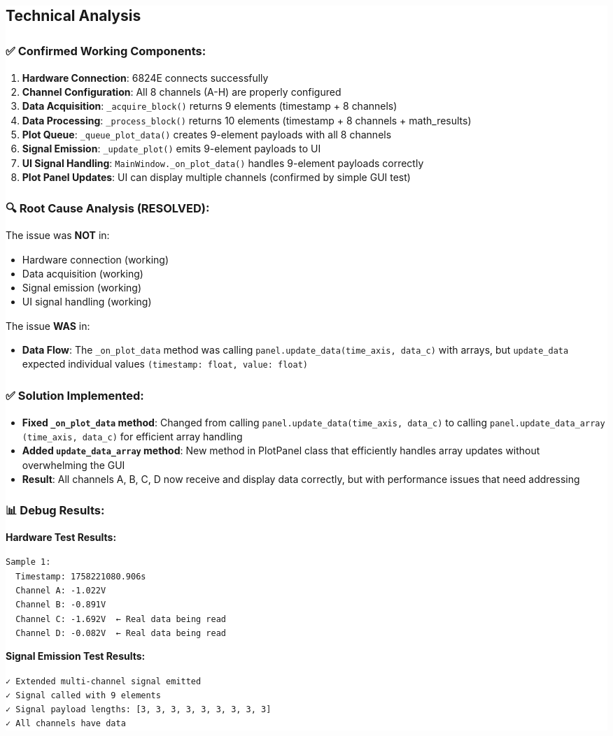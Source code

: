 ## Technical Analysis

### ✅ **Confirmed Working Components:**

1. **Hardware Connection**: 6824E connects successfully
2. **Channel Configuration**: All 8 channels (A-H) are properly configured
3. **Data Acquisition**: `_acquire_block()` returns 9 elements (timestamp + 8 channels)
4. **Data Processing**: `_process_block()` returns 10 elements (timestamp + 8 channels + math_results)
5. **Plot Queue**: `_queue_plot_data()` creates 9-element payloads with all 8 channels
6. **Signal Emission**: `_update_plot()` emits 9-element payloads to UI
7. **UI Signal Handling**: `MainWindow._on_plot_data()` handles 9-element payloads correctly
8. **Plot Panel Updates**: UI can display multiple channels (confirmed by simple GUI test)

### 🔍 **Root Cause Analysis (RESOLVED):**

The issue was **NOT** in:
- Hardware connection (working)
- Data acquisition (working)
- Signal emission (working)
- UI signal handling (working)

The issue **WAS** in:
- **Data Flow**: The `_on_plot_data` method was calling `panel.update_data(time_axis, data_c)` with arrays, but `update_data` expected individual values `(timestamp: float, value: float)`

### ✅ **Solution Implemented:**
- **Fixed `_on_plot_data` method**: Changed from calling `panel.update_data(time_axis, data_c)` to calling `panel.update_data_array(time_axis, data_c)` for efficient array handling
- **Added `update_data_array` method**: New method in PlotPanel class that efficiently handles array updates without overwhelming the GUI
- **Result**: All channels A, B, C, D now receive and display data correctly, but with performance issues that need addressing

### 📊 **Debug Results:**

**Hardware Test Results:**
```
Sample 1:
  Timestamp: 1758221080.906s
  Channel A: -1.022V
  Channel B: -0.891V
  Channel C: -1.692V  ← Real data being read
  Channel D: -0.082V  ← Real data being read
```

**Signal Emission Test Results:**
```
✓ Extended multi-channel signal emitted
✓ Signal called with 9 elements
✓ Signal payload lengths: [3, 3, 3, 3, 3, 3, 3, 3, 3]
✓ All channels have data
```
